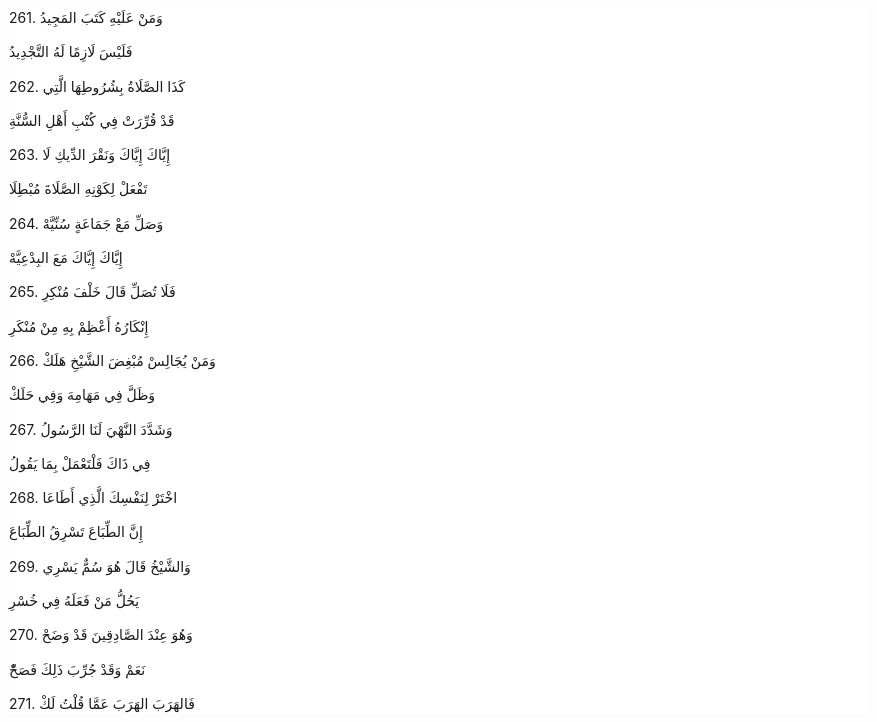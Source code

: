 <p>
        261. وَمَنْ عَلَيْهِ كَتَبَ المَجِيدُ
</p>
<p style="text-align: left" class="bor">
فَلَيْسَ لَازِمًا لَهُ التَّجْدِيدُ
</p>
<p>
        262. كَذَا الصَّلَاةُ بِشُرُوطِهَا الَّتِي
</p>
<p style="text-align: left" class="bor">
قَدْ قُرِّرَتْ فِي كُتْبِ أَهْلِ السُّنَّةِ
</p>
<p>
        263. إِيَّاكَ إِيَّاكَ وَنَقْرَ الدِّيكِ لَا
</p>
<p style="text-align: left" class="bor">
تَفْعَلْ لِكَوْنِهِ الصَّلَاةَ مُبْطِلَا
</p>
<p>
        264. وَصَلِّ مَعْ جَمَاعَةٍ سُنِّيَّهْ
</p>
<p style="text-align: left" class="bor">
إِيَّاكَ إِيَّاكَ مَعَ البِدْعِيَّهْ
</p>
<p>
        265. فَلَا تُصَلِّ قَالَ خَلْفَ مُنْكِرِ
</p>
<p style="text-align: left" class="bor">
إِنْكَارُهُ أَعْظِمْ بِهِ مِنْ مُنْكَرِ
</p>
<p>
        266. وَمَنْ يُجَالِسْ مُبْغِضَ الشَّيْخِ هَلَكْ
</p>
<p style="text-align: left" class="bor">
وَظَلَّ فِي مَهَامِهَ وَفِي حَلَكْ
</p>
<p>
        267. وَشَدَّدَ النَّهْيَ لَنَا الرَّسُولُ 
</p>
<p style="text-align: left" class="bor">
فِي ذَاكَ فَلْتَعْمَلْ بِمَا يَقُولُ
</p>
<p>
        268. اخْتَرْ لِنَفْسِكَ الَّذِي أَطَاعَا
</p>
<p style="text-align: left" class="bor">
إِنَّ الطِّبَاعَ تَسْرِقُ الطِّبَاعَ
</p>
<p>
        269. وَالشَّيْخُ قَالَ هُوَ سُمٌّ يَسْرِي
</p>
<p style="text-align: left" class="bor">
يَحُلُّ مَنْ فَعَلَهُ فِي خُسْرِ
</p>
<p>
        270. وَهُوَ عِنْدَ الصَّادِقِينَ قَدْ وَضَحْ
</p>
<p style="text-align: left" class="bor">
نَعَمْ وَقَدْ جُرِّبَ ذَلِكَ فَصَحّْ
</p>
<p>
        271. فَالهَرَبَ الهَرَبَ عَمَّا قُلْتُ لَكْ 
</p>
<p style="text-align: left" class="bor">